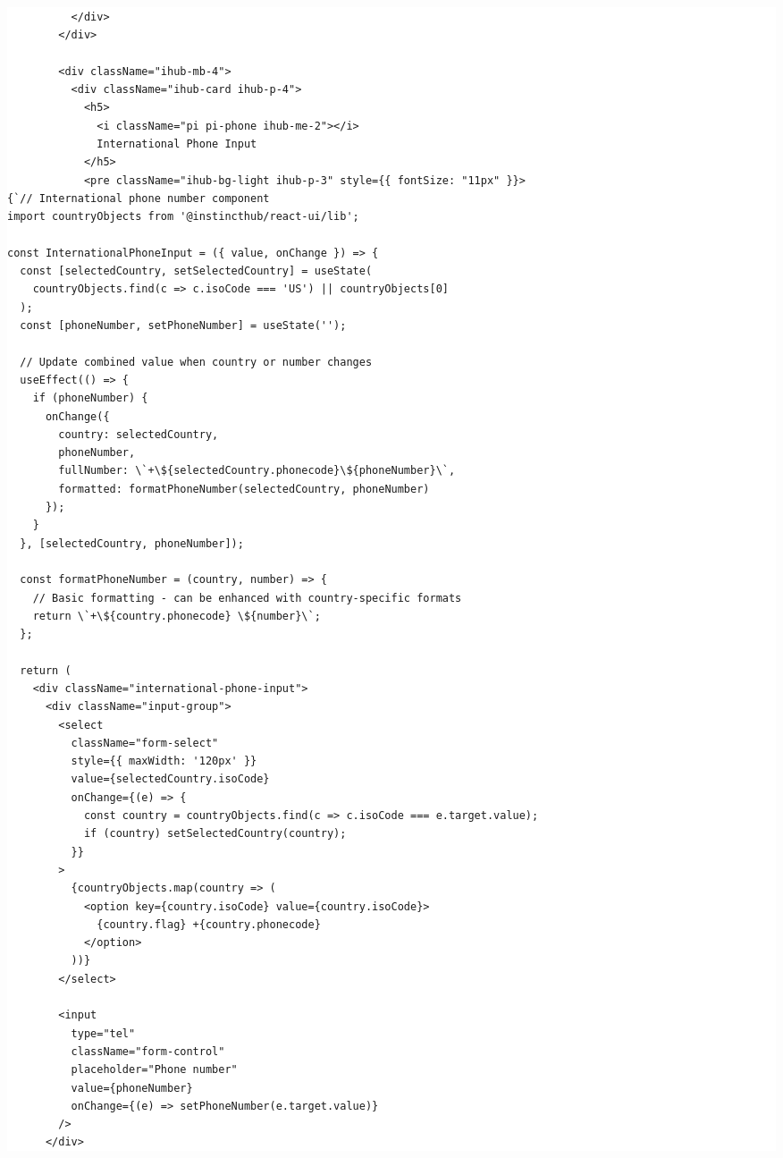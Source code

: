 ```tsx
          </div>
        </div>

        <div className="ihub-mb-4">
          <div className="ihub-card ihub-p-4">
            <h5>
              <i className="pi pi-phone ihub-me-2"></i>
              International Phone Input
            </h5>
            <pre className="ihub-bg-light ihub-p-3" style={{ fontSize: "11px" }}>
{`// International phone number component
import countryObjects from '@instincthub/react-ui/lib';

const InternationalPhoneInput = ({ value, onChange }) => {
  const [selectedCountry, setSelectedCountry] = useState(
    countryObjects.find(c => c.isoCode === 'US') || countryObjects[0]
  );
  const [phoneNumber, setPhoneNumber] = useState('');

  // Update combined value when country or number changes
  useEffect(() => {
    if (phoneNumber) {
      onChange({
        country: selectedCountry,
        phoneNumber,
        fullNumber: \`+\${selectedCountry.phonecode}\${phoneNumber}\`,
        formatted: formatPhoneNumber(selectedCountry, phoneNumber)
      });
    }
  }, [selectedCountry, phoneNumber]);

  const formatPhoneNumber = (country, number) => {
    // Basic formatting - can be enhanced with country-specific formats
    return \`+\${country.phonecode} \${number}\`;
  };

  return (
    <div className="international-phone-input">
      <div className="input-group">
        <select
          className="form-select"
          style={{ maxWidth: '120px' }}
          value={selectedCountry.isoCode}
          onChange={(e) => {
            const country = countryObjects.find(c => c.isoCode === e.target.value);
            if (country) setSelectedCountry(country);
          }}
        >
          {countryObjects.map(country => (
            <option key={country.isoCode} value={country.isoCode}>
              {country.flag} +{country.phonecode}
            </option>
          ))}
        </select>
        
        <input
          type="tel"
          className="form-control"
          placeholder="Phone number"
          value={phoneNumber}
          onChange={(e) => setPhoneNumber(e.target.value)}
        />
      </div>
```